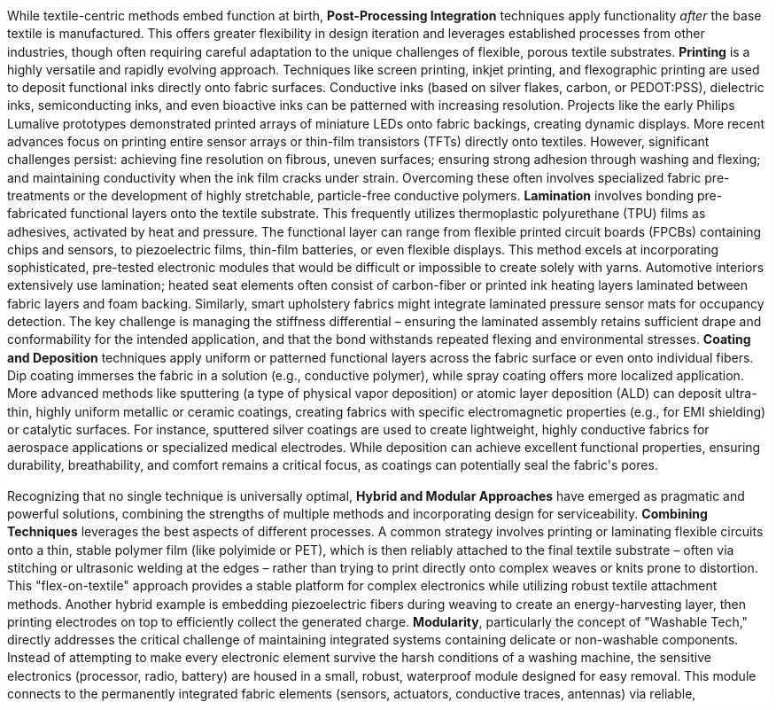 While textile-centric methods embed function at birth, **Post-Processing Integration** techniques apply functionality *after* the base textile is manufactured. This offers greater flexibility in design iteration and leverages established processes from other industries, though often requiring careful adaptation to the unique challenges of flexible, porous textile substrates. **Printing** is a highly versatile and rapidly evolving approach. Techniques like screen printing, inkjet printing, and flexographic printing are used to deposit functional inks directly onto fabric surfaces. Conductive inks (based on silver flakes, carbon, or PEDOT:PSS), dielectric inks, semiconducting inks, and even bioactive inks can be patterned with increasing resolution. Projects like the early Philips Lumalive prototypes demonstrated printed arrays of miniature LEDs onto fabric backings, creating dynamic displays. More recent advances focus on printing entire sensor arrays or thin-film transistors (TFTs) directly onto textiles. However, significant challenges persist: achieving fine resolution on fibrous, uneven surfaces; ensuring strong adhesion through washing and flexing; and maintaining conductivity when the ink film cracks under strain. Overcoming these often involves specialized fabric pre-treatments or the development of highly stretchable, particle-free conductive polymers. **Lamination** involves bonding pre-fabricated functional layers onto the textile substrate. This frequently utilizes thermoplastic polyurethane (TPU) films as adhesives, activated by heat and pressure. The functional layer can range from flexible printed circuit boards (FPCBs) containing chips and sensors, to piezoelectric films, thin-film batteries, or even flexible displays. This method excels at incorporating sophisticated, pre-tested electronic modules that would be difficult or impossible to create solely with yarns. Automotive interiors extensively use lamination; heated seat elements often consist of carbon-fiber or printed ink heating layers laminated between fabric layers and foam backing. Similarly, smart upholstery fabrics might integrate laminated pressure sensor mats for occupancy detection. The key challenge is managing the stiffness differential – ensuring the laminated assembly retains sufficient drape and conformability for the intended application, and that the bond withstands repeated flexing and environmental stresses. **Coating and Deposition** techniques apply uniform or patterned functional layers across the fabric surface or even onto individual fibers. Dip coating immerses the fabric in a solution (e.g., conductive polymer), while spray coating offers more localized application. More advanced methods like sputtering (a type of physical vapor deposition) or atomic layer deposition (ALD) can deposit ultra-thin, highly uniform metallic or ceramic coatings, creating fabrics with specific electromagnetic properties (e.g., for EMI shielding) or catalytic surfaces. For instance, sputtered silver coatings are used to create lightweight, highly conductive fabrics for aerospace applications or specialized medical electrodes. While deposition can achieve excellent functional properties, ensuring durability, breathability, and comfort remains a critical focus, as coatings can potentially seal the fabric's pores.

Recognizing that no single technique is universally optimal, **Hybrid and Modular Approaches** have emerged as pragmatic and powerful solutions, combining the strengths of multiple methods and incorporating design for serviceability. **Combining Techniques** leverages the best aspects of different processes. A common strategy involves printing or laminating flexible circuits onto a thin, stable polymer film (like polyimide or PET), which is then reliably attached to the final textile substrate – often via stitching or ultrasonic welding at the edges – rather than trying to print directly onto complex weaves or knits prone to distortion. This "flex-on-textile" approach provides a stable platform for complex electronics while utilizing robust textile attachment methods. Another hybrid example is embedding piezoelectric fibers during weaving to create an energy-harvesting layer, then printing electrodes on top to efficiently collect the generated charge. **Modularity**, particularly the concept of "Washable Tech," directly addresses the critical challenge of maintaining integrated systems containing delicate or non-washable components. Instead of attempting to make every electronic element survive the harsh conditions of a washing machine, the sensitive electronics (processor, radio, battery) are housed in a small, robust, waterproof module designed for easy removal. This module connects to the permanently integrated fabric elements (sensors, actuators, conductive traces, antennas) via reliable,
